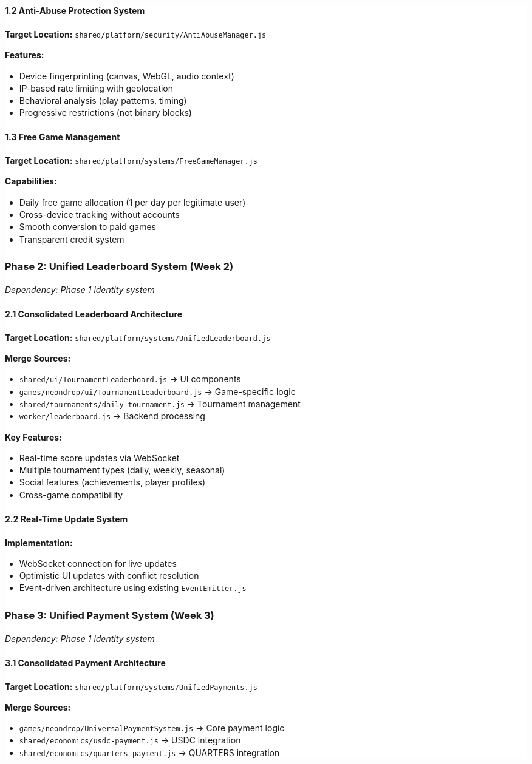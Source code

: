 #### 1.2 Anti-Abuse Protection System
**Target Location:** `shared/platform/security/AntiAbuseManager.js`

**Features:**
- Device fingerprinting (canvas, WebGL, audio context)
- IP-based rate limiting with geolocation
- Behavioral analysis (play patterns, timing)
- Progressive restrictions (not binary blocks)

#### 1.3 Free Game Management
**Target Location:** `shared/platform/systems/FreeGameManager.js`

**Capabilities:**
- Daily free game allocation (1 per day per legitimate user)
- Cross-device tracking without accounts
- Smooth conversion to paid games
- Transparent credit system

### **Phase 2: Unified Leaderboard System (Week 2)**
*Dependency: Phase 1 identity system*

#### 2.1 Consolidated Leaderboard Architecture
**Target Location:** `shared/platform/systems/UnifiedLeaderboard.js`

**Merge Sources:**
- `shared/ui/TournamentLeaderboard.js` → UI components
- `games/neondrop/ui/TournamentLeaderboard.js` → Game-specific logic
- `shared/tournaments/daily-tournament.js` → Tournament management
- `worker/leaderboard.js` → Backend processing

**Key Features:**
- Real-time score updates via WebSocket
- Multiple tournament types (daily, weekly, seasonal)
- Social features (achievements, player profiles)
- Cross-game compatibility

#### 2.2 Real-Time Update System
**Implementation:**
- WebSocket connection for live updates
- Optimistic UI updates with conflict resolution
- Event-driven architecture using existing `EventEmitter.js`

### **Phase 3: Unified Payment System (Week 3)**
*Dependency: Phase 1 identity system*

#### 3.1 Consolidated Payment Architecture
**Target Location:** `shared/platform/systems/UnifiedPayments.js`

**Merge Sources:**
- `games/neondrop/UniversalPaymentSystem.js` → Core payment logic
- `shared/economics/usdc-payment.js` → USDC integration
- `shared/economics/quarters-payment.js` → QUARTERS integration
